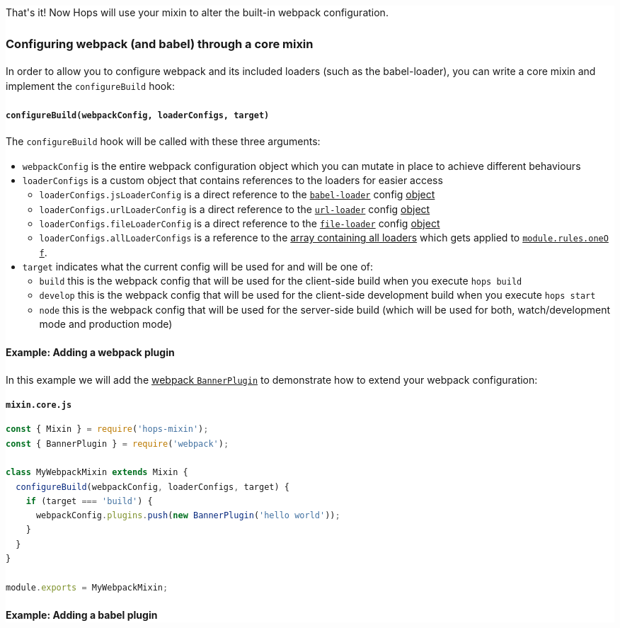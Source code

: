 That's it! Now Hops will use your mixin to alter the built-in webpack configuration.

### Configuring webpack (and babel) through a core mixin

In order to allow you to configure webpack and its included loaders (such as the babel-loader), you can write a core mixin and implement the `configureBuild` hook:

#### `configureBuild(webpackConfig, loaderConfigs, target)`

The `configureBuild` hook will be called with these three arguments:

- `webpackConfig` is the entire webpack configuration object which you can mutate in place to achieve different behaviours
- `loaderConfigs` is a custom object that contains references to the loaders for easier access
  - `loaderConfigs.jsLoaderConfig` is a direct reference to the [`babel-loader`](https://github.com/babel/babel-loader) config [object](./packages/webpack/lib/configs/build.js#L22)
  - `loaderConfigs.urlLoaderConfig` is a direct reference to the [`url-loader`](https://github.com/webpack-contrib/url-loader) config [object](./packages/webpack/lib/configs/build.js#L58)
  - `loaderConfigs.fileLoaderConfig` is a direct reference to the [`file-loader`](https://github.com/webpack-contrib/file-loader) config [object](./packages/webpack/lib/configs/build.js#L50)
  - `loaderConfigs.allLoaderConfigs` is a reference to the [array containing all loaders](./packages/webpack/lib/configs/build.js#L75) which gets applied to [`module.rules.oneOf`](https://webpack.js.org/configuration/module/#rule-oneof).
- `target` indicates what the current config will be used for and will be one of:
  - `build` this is the webpack config that will be used for the client-side build when you execute `hops build`
  - `develop` this is the webpack config that will be used for the client-side development build when you execute `hops start`
  - `node` this is the webpack config that will be used for the server-side build (which will be used for both, watch/development mode and production mode)

#### Example: Adding a webpack plugin

In this example we will add the [webpack `BannerPlugin`](https://webpack.js.org/plugins/banner-plugin/) to demonstrate how to extend your webpack configuration:

**`mixin.core.js`**

```javascript
const { Mixin } = require('hops-mixin');
const { BannerPlugin } = require('webpack');

class MyWebpackMixin extends Mixin {
  configureBuild(webpackConfig, loaderConfigs, target) {
    if (target === 'build') {
      webpackConfig.plugins.push(new BannerPlugin('hello world'));
    }
  }
}

module.exports = MyWebpackMixin;
```

#### Example: Adding a babel plugin

